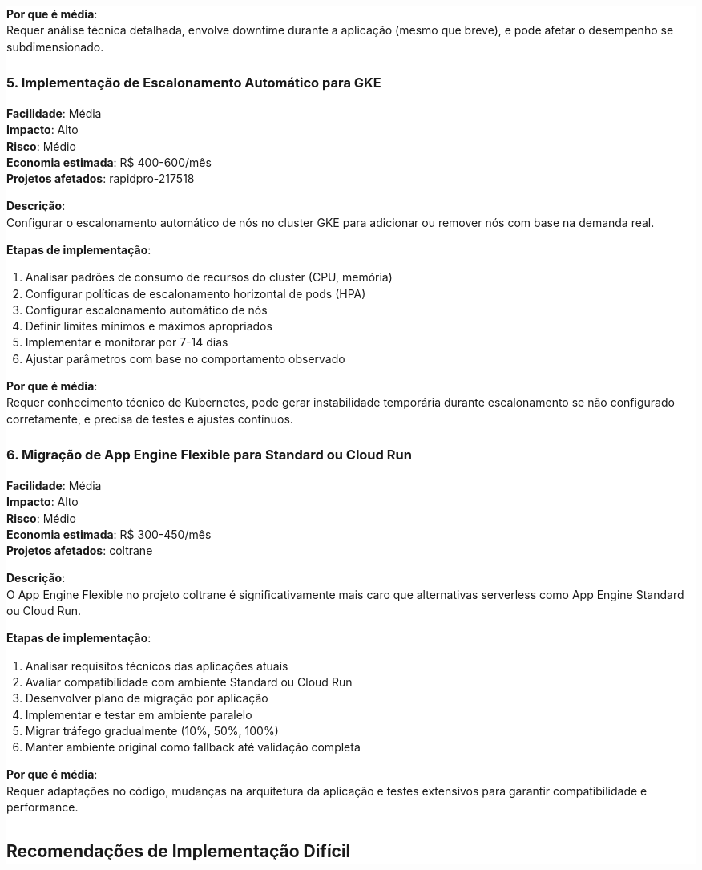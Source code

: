 **Por que é média**:  
Requer análise técnica detalhada, envolve downtime durante a aplicação (mesmo que breve), e pode afetar o desempenho se subdimensionado.

### 5. Implementação de Escalonamento Automático para GKE

**Facilidade**: Média  
**Impacto**: Alto  
**Risco**: Médio  
**Economia estimada**: R$ 400-600/mês  
**Projetos afetados**: rapidpro-217518

**Descrição**:  
Configurar o escalonamento automático de nós no cluster GKE para adicionar ou remover nós com base na demanda real.

**Etapas de implementação**:
1. Analisar padrões de consumo de recursos do cluster (CPU, memória)
2. Configurar políticas de escalonamento horizontal de pods (HPA)
3. Configurar escalonamento automático de nós
4. Definir limites mínimos e máximos apropriados
5. Implementar e monitorar por 7-14 dias
6. Ajustar parâmetros com base no comportamento observado

**Por que é média**:  
Requer conhecimento técnico de Kubernetes, pode gerar instabilidade temporária durante escalonamento se não configurado corretamente, e precisa de testes e ajustes contínuos.

### 6. Migração de App Engine Flexible para Standard ou Cloud Run

**Facilidade**: Média  
**Impacto**: Alto  
**Risco**: Médio  
**Economia estimada**: R$ 300-450/mês  
**Projetos afetados**: coltrane

**Descrição**:  
O App Engine Flexible no projeto coltrane é significativamente mais caro que alternativas serverless como App Engine Standard ou Cloud Run.

**Etapas de implementação**:
1. Analisar requisitos técnicos das aplicações atuais
2. Avaliar compatibilidade com ambiente Standard ou Cloud Run
3. Desenvolver plano de migração por aplicação
4. Implementar e testar em ambiente paralelo
5. Migrar tráfego gradualmente (10%, 50%, 100%)
6. Manter ambiente original como fallback até validação completa

**Por que é média**:  
Requer adaptações no código, mudanças na arquitetura da aplicação e testes extensivos para garantir compatibilidade e performance.

## Recomendações de Implementação Difícil
